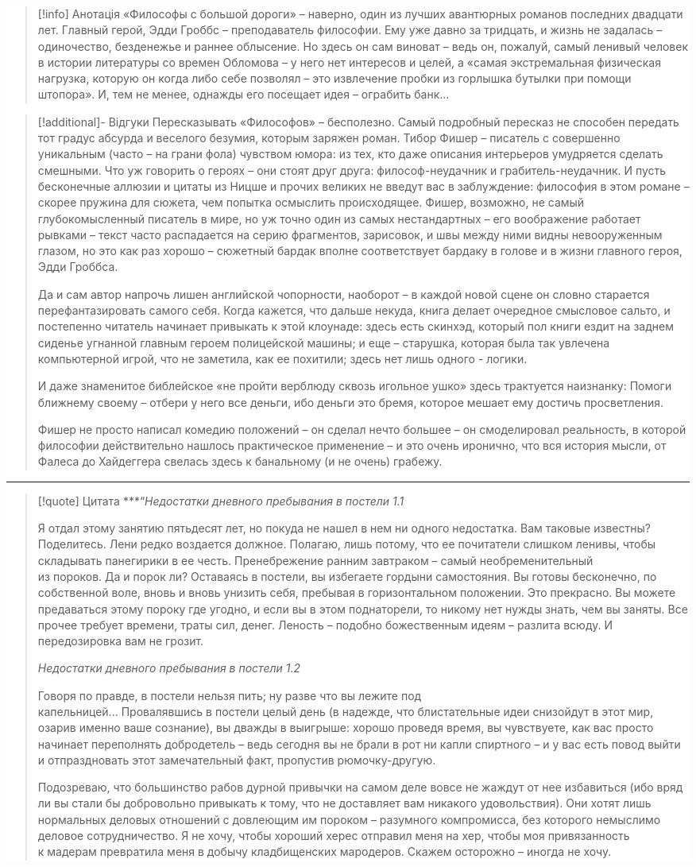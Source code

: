 >[!info] Анотація
>«Философы с большой дороги» – наверно, один из лучших авантюрных романов последних двадцати лет.
Главный герой, Эдди Гроббс – преподаватель философии. Ему уже давно за тридцать, и жизнь не задалась – одиночество, безденежье и раннее облысение. Но здесь он сам виноват – ведь он, пожалуй, самый ленивый человек в истории литературы со времен Обломова – у него нет интересов и целей, а «самая экстремальная физическая нагрузка, которую он когда либо себе позволял – это извлечение пробки из горлышка бутылки при помощи штопора». И, тем не менее, однажды его посещает идея – ограбить банк…

>[!additional]- Відгуки
> Пересказывать «Философов» – бесполезно. Самый подробный пересказ не способен передать тот градус абсурда и веселого безумия, которым заряжен роман. Тибор Фишер – писатель с совершенно уникальным (часто – на грани фола) чувством юмора: из тех, кто даже описания интерьеров умудряется сделать смешными. Что уж говорить о героях – они стоят друг друга: философ-неудачник и грабитель-неудачник.
> И пусть бесконечные аллюзии и цитаты из Ницше и прочих великих не введут вас в заблуждение: философия в этом романе – скорее пружина для сюжета, чем попытка осмыслить происходящее. Фишер, возможно, не самый глубокомысленный писатель в мире, но уж точно один из самых нестандартных – его воображение работает рывками – текст часто распадается на серию фрагментов, зарисовок, и швы между ними видны невооруженным глазом, но это как раз хорошо – сюжетный бардак вполне соответствует бардаку в голове и в жизни главного героя, Эдди Гроббса.
>
> Да и сам автор напрочь лишен английской чопорности, наоборот – в каждой новой сцене он словно старается перефантазировать самого себя. Когда кажется, что дальше некуда, книга делает очередное смысловое сальто, и постепенно читатель начинает привыкать к этой клоунаде: здесь есть скинхэд, который пол книги ездит на заднем сиденье угнанной главным героем полицейской машины; и еще – старушка, которая была так увлечена компьютерной игрой, что не заметила, как ее похитили; здесь нет лишь одного - логики.
>
> И даже знаменитое библейское «не пройти верблюду сквозь игольное ушко» здесь трактуется наизнанку:  Помоги ближнему своему – отбери у него все деньги, ибо деньги это бремя, которое мешает ему достичь просветления.  
>
> Фишер не просто написал комедию положений – он сделал нечто большее – он смоделировал реальность, в которой философии действительно нашлось практическое применение – и это очень иронично, что вся история мысли, от Фалеса до Хайдеггера свелась здесь к банальному (и не очень) грабежу.

___
> [!quote] Цитата
> ***“_Недостатки дневного пребывания в постели 1.1_
>
> Я отдал этому занятию пятьдесят лет, но покуда не нашел в нем ни одного недостатка. Вам таковые известны? Поделитесь. Лени редко воздается должное. Полагаю, лишь потому, что ее почитатели слишком ленивы, чтобы складывать панегирики в ее честь. Пренебрежение ранним завтраком – самый необременительный из пороков. Да и порок ли? Оставаясь в постели, вы избегаете гордыни самостояния. Вы готовы бесконечно, по собственной воле, вновь и вновь унизить себя, пребывая в горизонтальном положении. Это прекрасно. Вы можете предаваться этому пороку где угодно, и если вы в этом поднаторели, то никому нет нужды знать, чем вы заняты. Все прочее требует времени, траты сил, денег. Леность – подобно божественным идеям – разлита всюду. И передозировка вам не грозит.
>
> _Недостатки дневного пребывания в постели 1.2_
>
> Говоря по правде, в постели нельзя пить; ну разве что вы лежите под капельницей... Провалявшись в постели целый день (в надежде, что блистательные идеи снизойдут в этот мир, озарив именно ваше сознание), вы дважды в выигрыше: хорошо проведя время, вы чувствуете, как вас просто начинает переполнять добродетель – ведь сегодня вы не брали в рот ни капли спиртного – и у вас есть повод выйти и отпраздновать этот замечательный факт, пропустив рюмочку-другую.
>
> Подозреваю, что большинство рабов дурной привычки на самом деле вовсе не жаждут от нее избавиться (ибо вряд ли вы стали бы добровольно привыкать к тому, что не доставляет вам никакого удовольствия). Они хотят лишь нормальных деловых отношений с довлеющим им пороком – разумного компромисса, без которого немыслимо деловое сотрудничество. Я не хочу, чтобы хороший херес отправил меня на хер, чтобы моя привязанность к мадерам превратила меня в добычу кладбищенских мародеров. Скажем осторожно – иногда не хочу.
